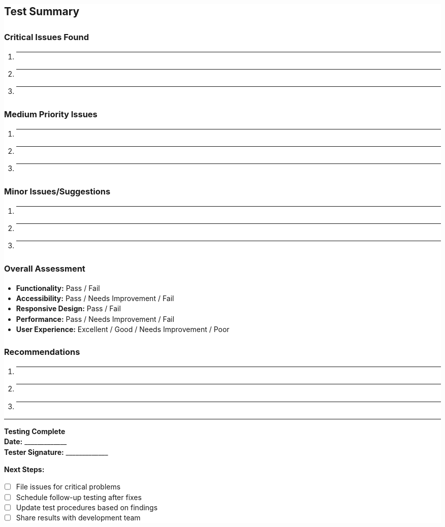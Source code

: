 ## Test Summary

### Critical Issues Found
1. _________________________________
2. _________________________________
3. _________________________________

### Medium Priority Issues
1. _________________________________
2. _________________________________
3. _________________________________

### Minor Issues/Suggestions
1. _________________________________
2. _________________________________
3. _________________________________

### Overall Assessment
- **Functionality:** Pass / Fail
- **Accessibility:** Pass / Needs Improvement / Fail
- **Responsive Design:** Pass / Fail
- **Performance:** Pass / Needs Improvement / Fail
- **User Experience:** Excellent / Good / Needs Improvement / Poor

### Recommendations
1. _________________________________
2. _________________________________
3. _________________________________

---

**Testing Complete**  
**Date:** _____________  
**Tester Signature:** _____________

**Next Steps:**
- [ ] File issues for critical problems
- [ ] Schedule follow-up testing after fixes
- [ ] Update test procedures based on findings
- [ ] Share results with development team